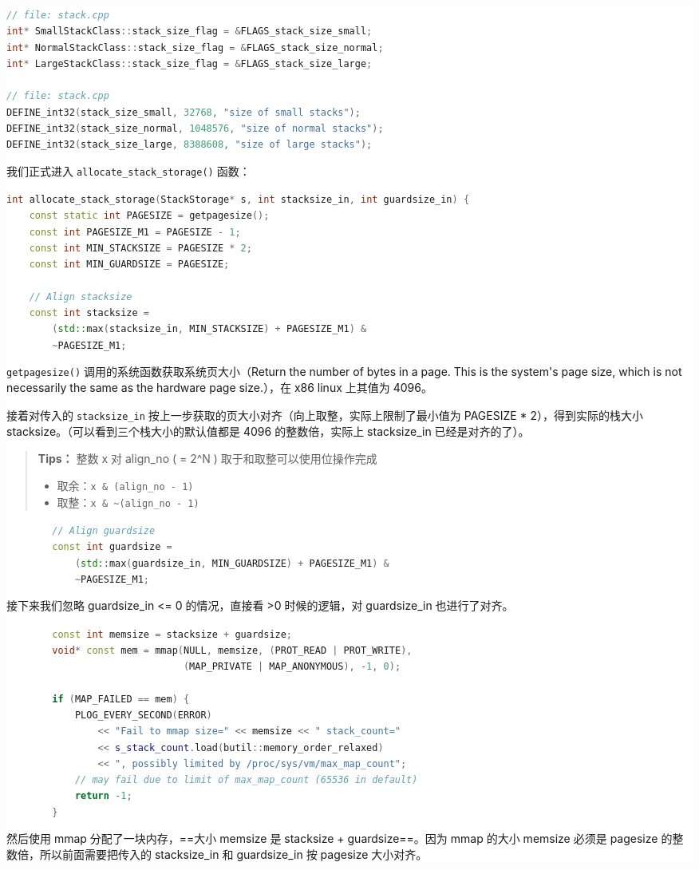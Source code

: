 ```cpp
// file: stack.cpp
int* SmallStackClass::stack_size_flag = &FLAGS_stack_size_small;
int* NormalStackClass::stack_size_flag = &FLAGS_stack_size_normal;
int* LargeStackClass::stack_size_flag = &FLAGS_stack_size_large;

// file: stack.cpp
DEFINE_int32(stack_size_small, 32768, "size of small stacks");
DEFINE_int32(stack_size_normal, 1048576, "size of normal stacks");
DEFINE_int32(stack_size_large, 8388608, "size of large stacks");
```


我们正式进入 `allocate_stack_storage()` 函数：
```cpp
int allocate_stack_storage(StackStorage* s, int stacksize_in, int guardsize_in) {
    const static int PAGESIZE = getpagesize();
    const int PAGESIZE_M1 = PAGESIZE - 1;
    const int MIN_STACKSIZE = PAGESIZE * 2;
    const int MIN_GUARDSIZE = PAGESIZE;

    // Align stacksize
    const int stacksize =
        (std::max(stacksize_in, MIN_STACKSIZE) + PAGESIZE_M1) &
        ~PAGESIZE_M1;
```
`getpagesize()` 调用的系统函数获取系统页大小（Return the number of bytes in a page.  This is the system's page size,   which is not necessarily the same as the hardware page size.），在 x86 linux 上其值为 4096。


接着对传入的 `stacksize_in` 按上一步获取的页大小对齐（向上取整，实际上限制了最小值为 PAGESIZE * 2），得到实际的栈大小 stacksize。（可以看到三个栈大小的默认值都是 4096 的整数倍，实际上 stacksize_in 已经是对齐的了）。


> **Tips：**
> 整数 x 对 align_no ( = 2^N ) 取于和取整可以使用位操作完成
> - 取余：`x & (align_no - 1)`
> - 取整：`x & ~(align_no - 1)`



```cpp
        // Align guardsize
        const int guardsize =
            (std::max(guardsize_in, MIN_GUARDSIZE) + PAGESIZE_M1) &
            ~PAGESIZE_M1;
```
接下来我们忽略 guardsize_in <= 0 的情况，直接看 >0 时候的逻辑，对 guardsize_in 也进行了对齐。


```c++
        const int memsize = stacksize + guardsize;
        void* const mem = mmap(NULL, memsize, (PROT_READ | PROT_WRITE),
                               (MAP_PRIVATE | MAP_ANONYMOUS), -1, 0);

        if (MAP_FAILED == mem) {
            PLOG_EVERY_SECOND(ERROR) 
                << "Fail to mmap size=" << memsize << " stack_count="
                << s_stack_count.load(butil::memory_order_relaxed)
                << ", possibly limited by /proc/sys/vm/max_map_count";
            // may fail due to limit of max_map_count (65536 in default)
            return -1;
        }
```
然后使用 mmap 分配了一块内存，==大小 memsize 是 stacksize + guardsize==。因为 mmap 的大小 memsize 必须是 pagesize 的整数倍，所以前面需要把传入的 stacksize_in 和 guardsize_in 按 pagesize 大小对齐。
